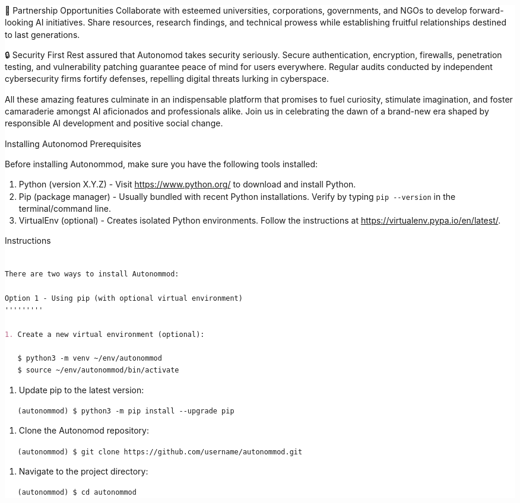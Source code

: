 🤝 Partnership Opportunities
Collaborate with esteemed universities, corporations, governments, and NGOs to develop forward-looking AI initiatives. Share resources, research findings, and technical prowess while establishing fruitful relationships destined to last generations.

🔒 Security First
Rest assured that Autonomod takes security seriously. Secure authentication, encryption, firewalls, penetration testing, and vulnerability patching guarantee peace of mind for users everywhere. Regular audits conducted by independent cybersecurity firms fortify defenses, repelling digital threats lurking in cyberspace.

All these amazing features culminate in an indispensable platform that promises to fuel curiosity, stimulate imagination, and foster camaraderie amongst AI aficionados and professionals alike. Join us in celebrating the dawn of a brand-new era shaped by responsible AI development and positive social change.

Installing Autonomod
Prerequisites

Before installing Autonommod, make sure you have the following tools installed:

1. Python (version X.Y.Z) - Visit <https://www.python.org/> to download and install Python.
2. Pip (package manager) - Usually bundled with recent Python installations. Verify by typing `pip --version` in the terminal/command line.
3. VirtualEnv (optional) - Creates isolated Python environments. Follow the instructions at <https://virtualenv.pypa.io/en/latest/>.

Instructions

```markdown

There are two ways to install Autonommod:

Option 1 - Using pip (with optional virtual environment)
'''''''''

1. Create a new virtual environment (optional):

   $ python3 -m venv ~/env/autonommod
   $ source ~/env/autonommod/bin/activate
   ```

1. Update pip to the latest version:

```markdown
   (autonommod) $ python3 -m pip install --upgrade pip
   ```

1. Clone the Autonomod repository:

```markdown
   (autonommod) $ git clone https://github.com/username/autonommod.git
   ```

1. Navigate to the project directory:

```markdown
   (autonommod) $ cd autonommod
   ```

